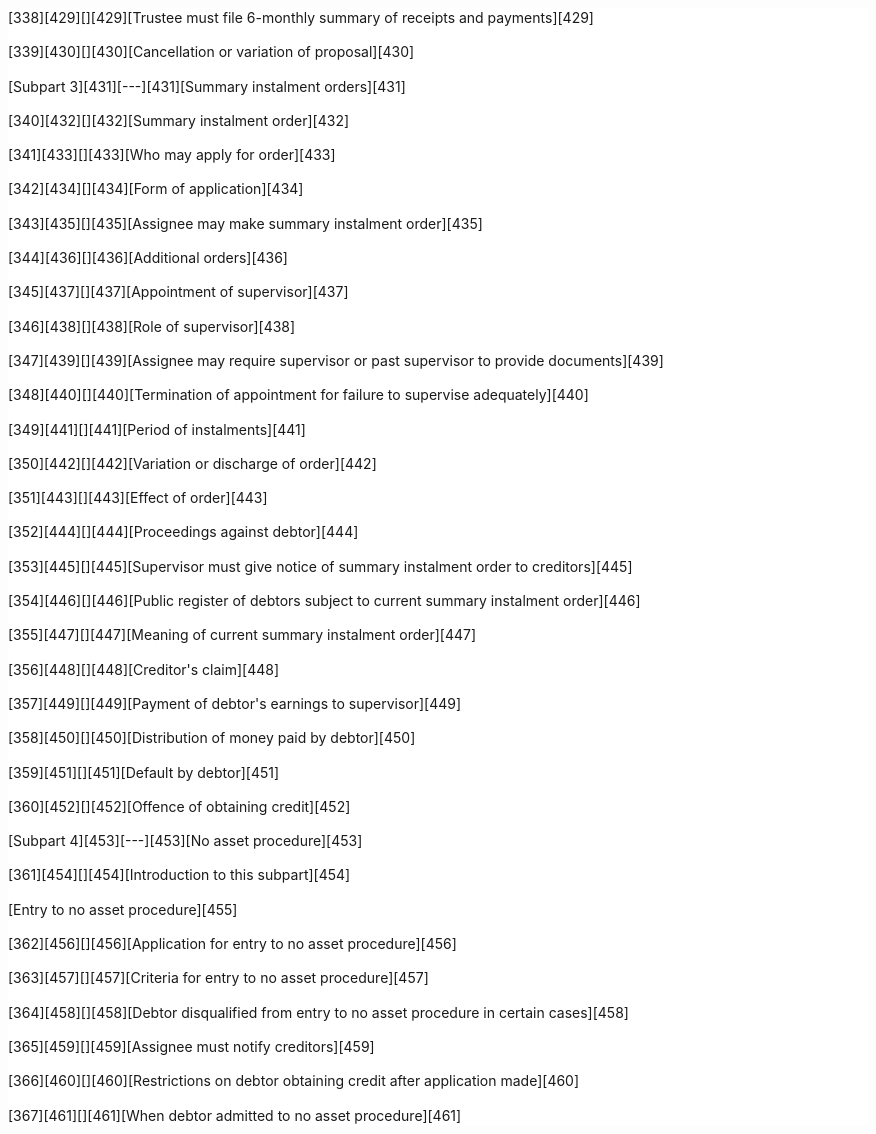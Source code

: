 [338][429][][429][Trustee must file 6-monthly summary of receipts and payments][429]

[339][430][][430][Cancellation or variation of proposal][430]

[Subpart 3][431][---][431][Summary instalment orders][431]

[340][432][][432][Summary instalment order][432]

[341][433][][433][Who may apply for order][433]

[342][434][][434][Form of application][434]

[343][435][][435][Assignee may make summary instalment order][435]

[344][436][][436][Additional orders][436]

[345][437][][437][Appointment of supervisor][437]

[346][438][][438][Role of supervisor][438]

[347][439][][439][Assignee may require supervisor or past supervisor to provide documents][439]

[348][440][][440][Termination of appointment for failure to supervise adequately][440]

[349][441][][441][Period of instalments][441]

[350][442][][442][Variation or discharge of order][442]

[351][443][][443][Effect of order][443]

[352][444][][444][Proceedings against debtor][444]

[353][445][][445][Supervisor must give notice of summary instalment order to creditors][445]

[354][446][][446][Public register of debtors subject to current summary instalment order][446]

[355][447][][447][Meaning of current summary instalment order][447]

[356][448][][448][Creditor's claim][448]

[357][449][][449][Payment of debtor's earnings to supervisor][449]

[358][450][][450][Distribution of money paid by debtor][450]

[359][451][][451][Default by debtor][451]

[360][452][][452][Offence of obtaining credit][452]

[Subpart 4][453][---][453][No asset procedure][453]

[361][454][][454][Introduction to this subpart][454]

[Entry to no asset procedure][455]

[362][456][][456][Application for entry to no asset procedure][456]

[363][457][][457][Criteria for entry to no asset procedure][457]

[364][458][][458][Debtor disqualified from entry to no asset procedure in certain cases][458]

[365][459][][459][Assignee must notify creditors][459]

[366][460][][460][Restrictions on debtor obtaining credit after application made][460]

[367][461][][461][When debtor admitted to no asset procedure][461]
